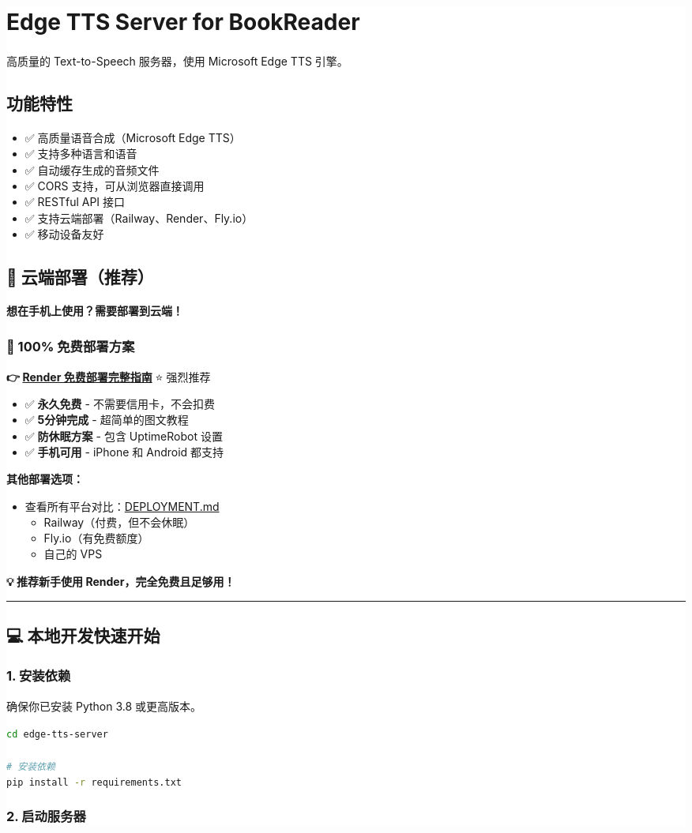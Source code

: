 # Edge TTS Server for BookReader

高质量的 Text-to-Speech 服务器，使用 Microsoft Edge TTS 引擎。

## 功能特性

- ✅ 高质量语音合成（Microsoft Edge TTS）
- ✅ 支持多种语言和语音
- ✅ 自动缓存生成的音频文件
- ✅ CORS 支持，可从浏览器直接调用
- ✅ RESTful API 接口
- ✅ 支持云端部署（Railway、Render、Fly.io）
- ✅ 移动设备友好

## 📱 云端部署（推荐）

**想在手机上使用？需要部署到云端！**

### 🎉 100% 免费部署方案

**👉 [Render 免费部署完整指南](./RENDER-DEPLOY.md)** ⭐ 强烈推荐

- ✅ **永久免费** - 不需要信用卡，不会扣费
- ✅ **5分钟完成** - 超简单的图文教程
- ✅ **防休眠方案** - 包含 UptimeRobot 设置
- ✅ **手机可用** - iPhone 和 Android 都支持

**其他部署选项：**
- 查看所有平台对比：[DEPLOYMENT.md](./DEPLOYMENT.md)
  - Railway（付费，但不会休眠）
  - Fly.io（有免费额度）
  - 自己的 VPS

**💡 推荐新手使用 Render，完全免费且足够用！**

---

## 💻 本地开发快速开始

### 1. 安装依赖

确保你已安装 Python 3.8 或更高版本。

```bash
cd edge-tts-server

# 安装依赖
pip install -r requirements.txt
```

### 2. 启动服务器
